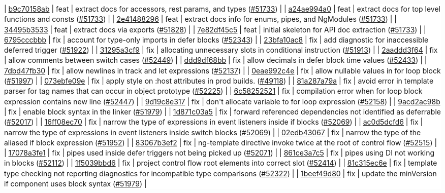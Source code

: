 | [b9c70158ab](https://github.com/engular/engular/commit/b9c70158abecd81a5af512c8b4da685851cf159f) | feat | extract docs for accessors, rest params, and types ([#51733](https://github.com/engular/engular/pull/51733)) |
| [a24ae994a0](https://github.com/engular/engular/commit/a24ae994a0470fdac09a69937fd0580cff6c6d68) | feat | extract docs for top level functions and consts ([#51733](https://github.com/engular/engular/pull/51733)) |
| [2e41488296](https://github.com/engular/engular/commit/2e41488296879685b19dfba8d78037690347bda3) | feat | extract docs info for enums, pipes, and NgModules ([#51733](https://github.com/engular/engular/pull/51733)) |
| [34495b3533](https://github.com/engular/engular/commit/34495b35337892ab209d9955ff7fe2897a0c5d41) | feat | extract docs via exports ([#51828](https://github.com/engular/engular/pull/51828)) |
| [7e82df45c5](https://github.com/engular/engular/commit/7e82df45c5bb72ec3dafaa07dc1eaa5d463b006c) | feat | initial skeleton for API doc extraction ([#51733](https://github.com/engular/engular/pull/51733)) |
| [6795cccbbb](https://github.com/engular/engular/commit/6795cccbbbfc17bbf88fb8197aa172cca67fa2d2) | fix | account for type-only imports in defer blocks ([#52343](https://github.com/engular/engular/pull/52343)) |
| [23bfa10ac8](https://github.com/engular/engular/commit/23bfa10ac809f6b27d32647210c52329f0e4262e) | fix | add diagnostic for inaccessible deferred trigger ([#51922](https://github.com/engular/engular/pull/51922)) |
| [31295a3cf9](https://github.com/engular/engular/commit/31295a3cf907a61e7115d9039a83a232b263a676) | fix | allocating unnecessary slots in conditional instruction ([#51913](https://github.com/engular/engular/pull/51913)) |
| [2aaddd3f64](https://github.com/engular/engular/commit/2aaddd3f64bb8891bb4bdcadf05d427a89338112) | fix | allow comments between switch cases ([#52449](https://github.com/engular/engular/pull/52449)) |
| [ddd9df68bb](https://github.com/engular/engular/commit/ddd9df68bb2e907dd820f239aaf819425cb95df8) | fix | allow decimals in defer block time values ([#52433](https://github.com/engular/engular/pull/52433)) |
| [7dbd47fb30](https://github.com/engular/engular/commit/7dbd47fb3015117c420f984181bfcb48e533525a) | fix | allow newlines in track and let expressions ([#52137](https://github.com/engular/engular/pull/52137)) |
| [0eae992c4e](https://github.com/engular/engular/commit/0eae992c4e03b7c9039476e03b72e92d662293df) | fix | allow nullable values in for loop block ([#51997](https://github.com/engular/engular/pull/51997)) |
| [073ebfe09e](https://github.com/engular/engular/commit/073ebfe09eccd5d01d27fcc46fc5d4465c1851ff) | fix | apply style on :host attributes in prod builds. ([#49118](https://github.com/engular/engular/pull/49118)) |
| [81a287a79a](https://github.com/engular/engular/commit/81a287a79afc16d43c0fd24d7aea54be4414940a) | fix | avoid error in template parser for tag names that can occur in object prototype ([#52225](https://github.com/engular/engular/pull/52225)) |
| [6c58252521](https://github.com/engular/engular/commit/6c582525217197dd777d5bb9e62d6aaa2c70a996) | fix | compilation error when for loop block expression contains new line ([#52447](https://github.com/engular/engular/pull/52447)) |
| [9d19c8e317](https://github.com/engular/engular/commit/9d19c8e31752d211f575246282358b83afe90969) | fix | don't allocate variable to for loop expression ([#52158](https://github.com/engular/engular/pull/52158)) |
| [9acd2ac98b](https://github.com/engular/engular/commit/9acd2ac98bc3b6ffc5a8d6c19f7290d05fe1f896) | fix | enable block syntax in the linker ([#51979](https://github.com/engular/engular/pull/51979)) |
| [1d871c03a5](https://github.com/engular/engular/commit/1d871c03a523e10bb838cb0f9550595cfbd9d14d) | fix | forward referenced dependencies not identified as deferrable ([#52017](https://github.com/engular/engular/pull/52017)) |
| [16ff08ec70](https://github.com/engular/engular/commit/16ff08ec70bfa192041ba050e550676e8d505a05) | fix | narrow the type of expressions in event listeners inside if blocks ([#52069](https://github.com/engular/engular/pull/52069)) |
| [ac0d5dcfd6](https://github.com/engular/engular/commit/ac0d5dcfd6015ec4283ed1a5cf241f130f4c5cf5) | fix | narrow the type of expressions in event listeners inside switch blocks ([#52069](https://github.com/engular/engular/pull/52069)) |
| [02edb43067](https://github.com/engular/engular/commit/02edb4306736e6f12e87a4164c17eca6cbdfe151) | fix | narrow the type of the aliased if block expression ([#51952](https://github.com/engular/engular/pull/51952)) |
| [83067b3ef2](https://github.com/engular/engular/commit/83067b3ef257dbc7b1c20d50645615d19023ba51) | fix | ng-template directive invoke twice at the root of control flow ([#52515](https://github.com/engular/engular/pull/52515)) |
| [17078a3fe1](https://github.com/engular/engular/commit/17078a3fe1e9b90e48952b6c12b6e6b774b97810) | fix | pipes used inside defer triggers not being picked up ([#52071](https://github.com/engular/engular/pull/52071)) |
| [861ce3a7c5](https://github.com/engular/engular/commit/861ce3a7c574340a6164ad0de13f49bda3e172da) | fix | pipes using DI not working in blocks ([#52112](https://github.com/engular/engular/pull/52112)) |
| [1f5039bbd6](https://github.com/engular/engular/commit/1f5039bbd6de8450e5511af00044ddd2f4314016) | fix | project control flow root elements into correct slot ([#52414](https://github.com/engular/engular/pull/52414)) |
| [81c315ec6e](https://github.com/engular/engular/commit/81c315ec6ea37c55d951d3b38b6c551226173be5) | fix | template type checking not reporting diagnostics for incompatible type comparisons ([#52322](https://github.com/engular/engular/pull/52322)) |
| [1beef49d80](https://github.com/engular/engular/commit/1beef49d80809fbb0e7c8e95f17096c39ac8940a) | fix | update the minVersion if component uses block syntax ([#51979](https://github.com/engular/engular/pull/51979)) |